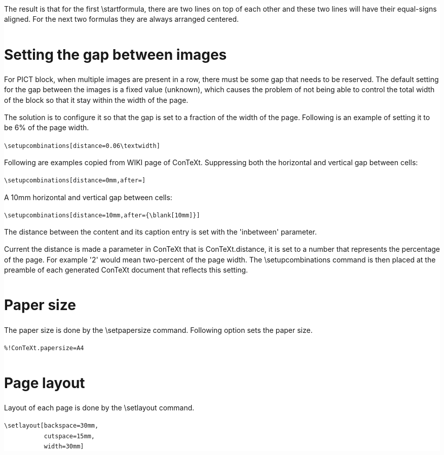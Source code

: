 The result is that for the first \startformula, there are
two lines on top of each other and these two lines will have
their equal-signs aligned. For the next two formulas they
are always arranged centered.

# Setting the gap between images

For PICT block, when multiple images are present in a row,
there must be some gap that needs to be reserved. The 
default setting for the gap between the images is a fixed
value (unknown), which causes the problem of not being able
to control the total width of the block so that it stay
within the width of the page.

The solution is to configure it so that the gap is set to
a fraction of the width of the page. Following is an example
of setting it to be 6% of the page width.

    \setupcombinations[distance=0.06\textwidth]

Following are examples copied from WIKI page of ConTeXt.
Suppressing both the horizontal and vertical gap between cells:

    \setupcombinations[distance=0mm,after=]

A 10mm horizontal and vertical gap between cells:

    \setupcombinations[distance=10mm,after={\blank[10mm]}]

The distance between the content and its caption entry is set
with the 'inbetween' parameter.

Current the distance is made a parameter in ConTeXt
that is ConTeXt.distance, it is set to a number that represents
the percentage of the page. For example '2' would mean two-percent
of the page width. The \setupcombinations command is then placed
at the preamble of each generated ConTeXt document that reflects
this setting.

# Paper size

The paper size is done by the \setpapersize command.
Following option sets the paper size.

    %!ConTeXt.papersize=A4

# Page layout

Layout of each page is done by the \setlayout command.

    \setlayout[backspace=30mm,
               cutspace=15mm,
               width=30mm]
